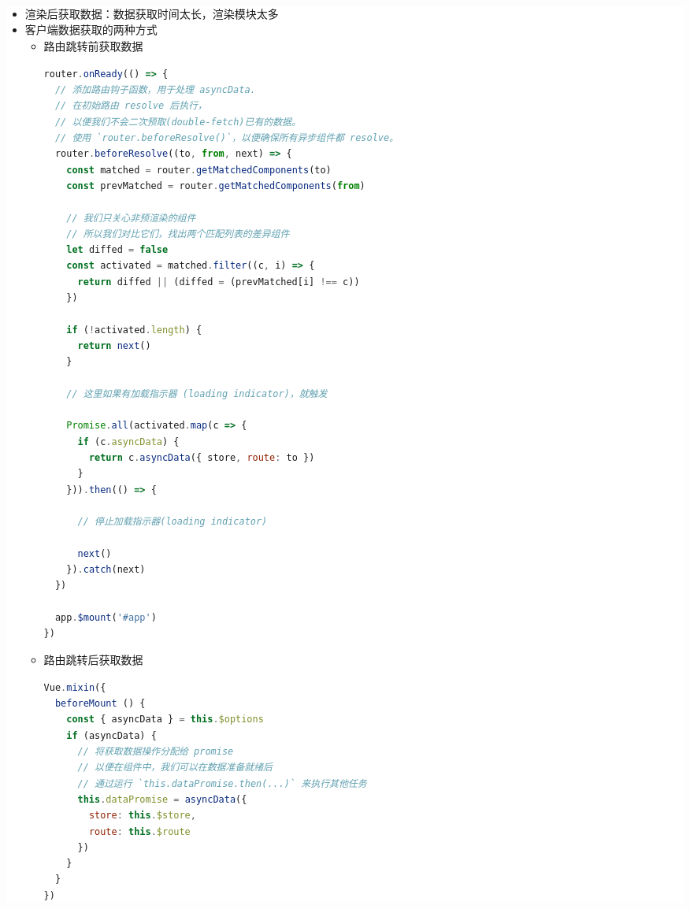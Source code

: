   - 渲染后获取数据：数据获取时间太长，渲染模块太多
- 客户端数据获取的两种方式
  - 路由跳转前获取数据
    ```javascript
    router.onReady(() => {
      // 添加路由钩子函数，用于处理 asyncData.
      // 在初始路由 resolve 后执行，
      // 以便我们不会二次预取(double-fetch)已有的数据。
      // 使用 `router.beforeResolve()`，以便确保所有异步组件都 resolve。
      router.beforeResolve((to, from, next) => {
        const matched = router.getMatchedComponents(to)
        const prevMatched = router.getMatchedComponents(from)

        // 我们只关心非预渲染的组件
        // 所以我们对比它们，找出两个匹配列表的差异组件
        let diffed = false
        const activated = matched.filter((c, i) => {
          return diffed || (diffed = (prevMatched[i] !== c))
        })

        if (!activated.length) {
          return next()
        }

        // 这里如果有加载指示器 (loading indicator)，就触发

        Promise.all(activated.map(c => {
          if (c.asyncData) {
            return c.asyncData({ store, route: to })
          }
        })).then(() => {

          // 停止加载指示器(loading indicator)

          next()
        }).catch(next)
      })

      app.$mount('#app')
    })
    ```
  - 路由跳转后获取数据
    ```javascript
    Vue.mixin({
      beforeMount () {
        const { asyncData } = this.$options
        if (asyncData) {
          // 将获取数据操作分配给 promise
          // 以便在组件中，我们可以在数据准备就绪后
          // 通过运行 `this.dataPromise.then(...)` 来执行其他任务
          this.dataPromise = asyncData({
            store: this.$store,
            route: this.$route
          })
        }
      }
    })
    ```
